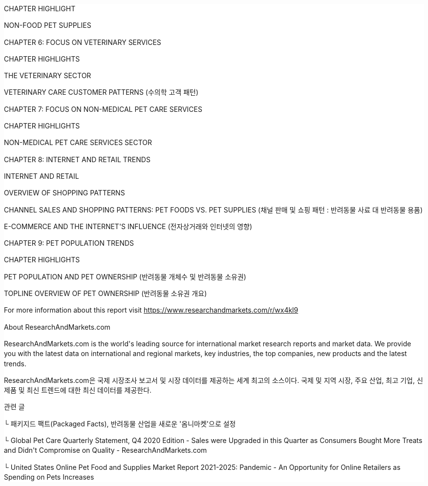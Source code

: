 CHAPTER HIGHLIGHT

NON-FOOD PET SUPPLIES

CHAPTER 6: FOCUS ON VETERINARY SERVICES

CHAPTER HIGHLIGHTS

THE VETERINARY SECTOR

VETERINARY CARE CUSTOMER PATTERNS (수의학 고객 패턴)

CHAPTER 7: FOCUS ON NON-MEDICAL PET CARE SERVICES

CHAPTER HIGHLIGHTS

NON-MEDICAL PET CARE SERVICES SECTOR

CHAPTER 8: INTERNET AND RETAIL TRENDS

INTERNET AND RETAIL

OVERVIEW OF SHOPPING PATTERNS

CHANNEL SALES AND SHOPPING PATTERNS: PET FOODS VS. PET SUPPLIES (채널 판매 및 쇼핑 패턴 : 반려동물 사료 대 반려동물 용품)

E-COMMERCE AND THE INTERNET'S INFLUENCE (전자상거래와 인터넷의 영향)

CHAPTER 9: PET POPULATION TRENDS

CHAPTER HIGHLIGHTS

PET POPULATION AND PET OWNERSHIP (반려동물 개체수 및 반려동물 소유권)

TOPLINE OVERVIEW OF PET OWNERSHIP (반려동물 소유권 개요)

For more information about this report visit https://www.researchandmarkets.com/r/wx4kl9

About ResearchAndMarkets.com

ResearchAndMarkets.com is the world's leading source for international market research reports and market data. We provide you with the latest data on international and regional markets, key industries, the top companies, new products and the latest trends.

ResearchAndMarkets.com은 국제 시장조사 보고서 및 시장 데이터를 제공하는 세계 최고의 소스이다. 국제 및 지역 시장, 주요 산업, 최고 기업, 신제품 및 최신 트렌드에 대한 최신 데이터를 제공한다.

관련 글

└ 패키지드 팩트(Packaged Facts), 반려동물 산업을 새로운 '옴니마켓'으로 설정

└ Global Pet Care Quarterly Statement, Q4 2020 Edition - Sales were Upgraded in this Quarter as Consumers Bought More Treats and Didn't Compromise on Quality - ResearchAndMarkets.com

└ United States Online Pet Food and Supplies Market Report 2021-2025: Pandemic - An Opportunity for Online Retailers as Spending on Pets Increases